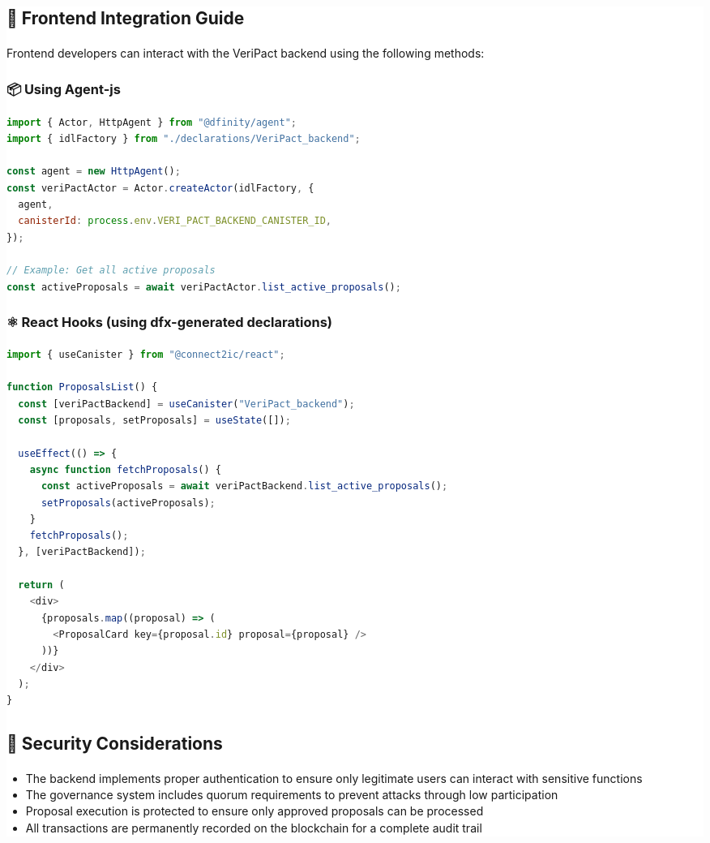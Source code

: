 ## 🔗 Frontend Integration Guide

Frontend developers can interact with the VeriPact backend using the following methods:

### 📦 Using Agent-js

```javascript
import { Actor, HttpAgent } from "@dfinity/agent";
import { idlFactory } from "./declarations/VeriPact_backend";

const agent = new HttpAgent();
const veriPactActor = Actor.createActor(idlFactory, {
  agent,
  canisterId: process.env.VERI_PACT_BACKEND_CANISTER_ID,
});

// Example: Get all active proposals
const activeProposals = await veriPactActor.list_active_proposals();
```

### ⚛️ React Hooks (using dfx-generated declarations)

```javascript
import { useCanister } from "@connect2ic/react";

function ProposalsList() {
  const [veriPactBackend] = useCanister("VeriPact_backend");
  const [proposals, setProposals] = useState([]);

  useEffect(() => {
    async function fetchProposals() {
      const activeProposals = await veriPactBackend.list_active_proposals();
      setProposals(activeProposals);
    }
    fetchProposals();
  }, [veriPactBackend]);

  return (
    <div>
      {proposals.map((proposal) => (
        <ProposalCard key={proposal.id} proposal={proposal} />
      ))}
    </div>
  );
}
```

## 🔐 Security Considerations

- The backend implements proper authentication to ensure only legitimate users can interact with sensitive functions
- The governance system includes quorum requirements to prevent attacks through low participation
- Proposal execution is protected to ensure only approved proposals can be processed
- All transactions are permanently recorded on the blockchain for a complete audit trail
